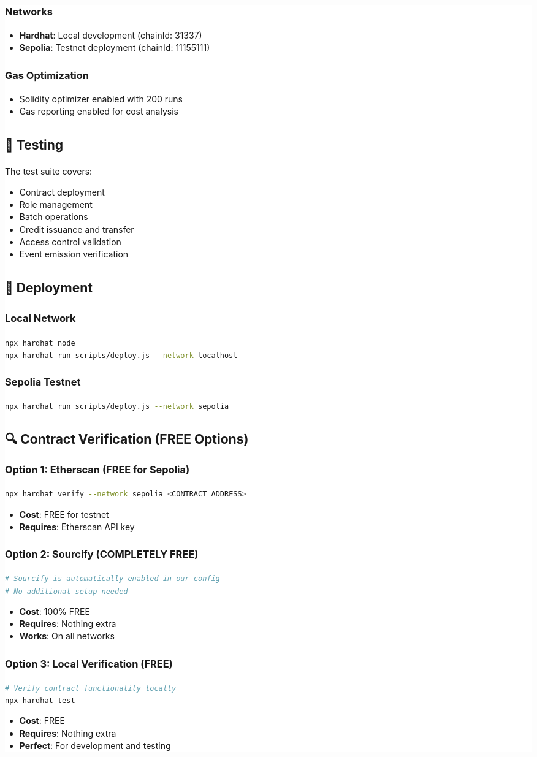 ### Networks
- **Hardhat**: Local development (chainId: 31337)
- **Sepolia**: Testnet deployment (chainId: 11155111)

### Gas Optimization
- Solidity optimizer enabled with 200 runs
- Gas reporting enabled for cost analysis

## 🧪 Testing

The test suite covers:
- Contract deployment
- Role management
- Batch operations
- Credit issuance and transfer
- Access control validation
- Event emission verification

## 🚀 Deployment

### Local Network
```bash
npx hardhat node
npx hardhat run scripts/deploy.js --network localhost
```

### Sepolia Testnet
```bash
npx hardhat run scripts/deploy.js --network sepolia
```

## 🔍 Contract Verification (FREE Options)

### Option 1: Etherscan (FREE for Sepolia)
```bash
npx hardhat verify --network sepolia <CONTRACT_ADDRESS>
```
- **Cost**: FREE for testnet
- **Requires**: Etherscan API key

### Option 2: Sourcify (COMPLETELY FREE)
```bash
# Sourcify is automatically enabled in our config
# No additional setup needed
```
- **Cost**: 100% FREE
- **Requires**: Nothing extra
- **Works**: On all networks

### Option 3: Local Verification (FREE)
```bash
# Verify contract functionality locally
npx hardhat test
```
- **Cost**: FREE
- **Requires**: Nothing extra
- **Perfect**: For development and testing
